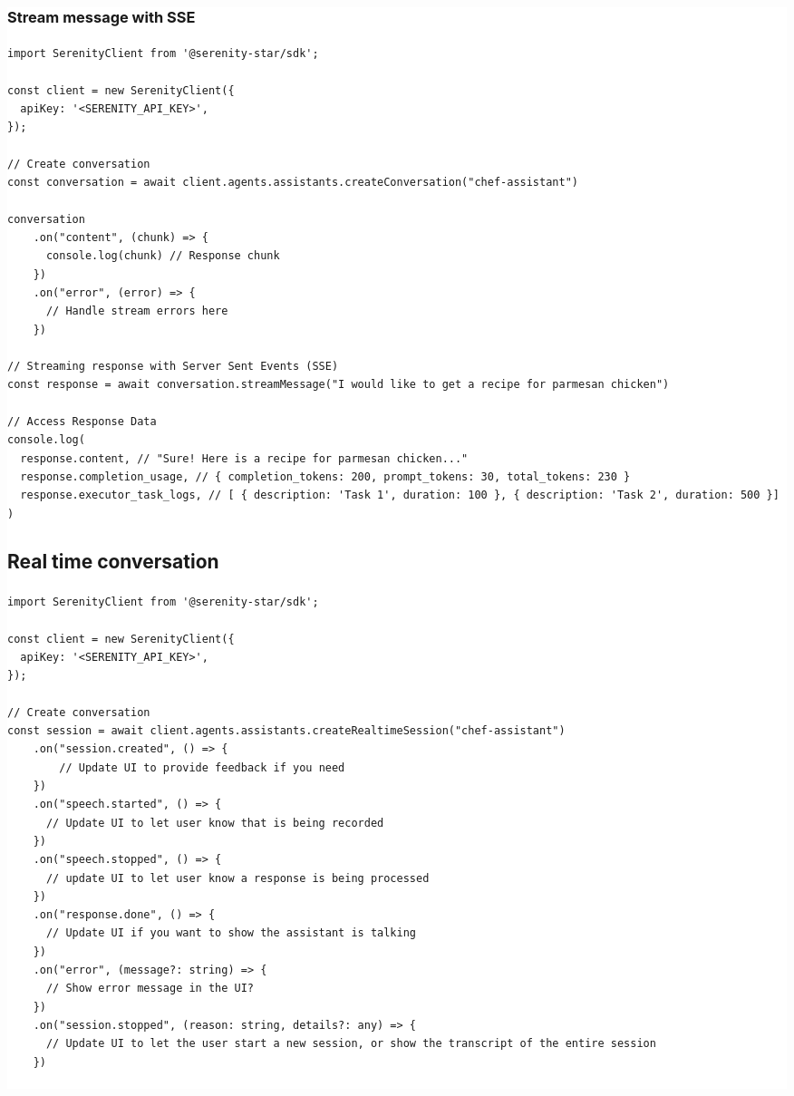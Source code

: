 ### Stream message with SSE

```tsx
import SerenityClient from '@serenity-star/sdk';

const client = new SerenityClient({
  apiKey: '<SERENITY_API_KEY>',
});

// Create conversation
const conversation = await client.agents.assistants.createConversation("chef-assistant")
	
conversation
	.on("content", (chunk) => {
	  console.log(chunk) // Response chunk
	})
	.on("error", (error) => {
	  // Handle stream errors here
	})

// Streaming response with Server Sent Events (SSE)
const response = await conversation.streamMessage("I would like to get a recipe for parmesan chicken")

// Access Response Data
console.log(
  response.content, // "Sure! Here is a recipe for parmesan chicken..."
  response.completion_usage, // { completion_tokens: 200, prompt_tokens: 30, total_tokens: 230 }
  response.executor_task_logs, // [ { description: 'Task 1', duration: 100 }, { description: 'Task 2', duration: 500 }]
)
```

## Real time conversation

```tsx
import SerenityClient from '@serenity-star/sdk';

const client = new SerenityClient({
  apiKey: '<SERENITY_API_KEY>',
});

// Create conversation
const session = await client.agents.assistants.createRealtimeSession("chef-assistant")
	.on("session.created", () => {
		// Update UI to provide feedback if you need
	})
	.on("speech.started", () => {
	  // Update UI to let user know that is being recorded
	})
	.on("speech.stopped", () => {
	  // update UI to let user know a response is being processed
	})
	.on("response.done", () => {
	  // Update UI if you want to show the assistant is talking 
	})
	.on("error", (message?: string) => {
	  // Show error message in the UI?
	})
	.on("session.stopped", (reason: string, details?: any) => {
	  // Update UI to let the user start a new session, or show the transcript of the entire session
	})
	
```